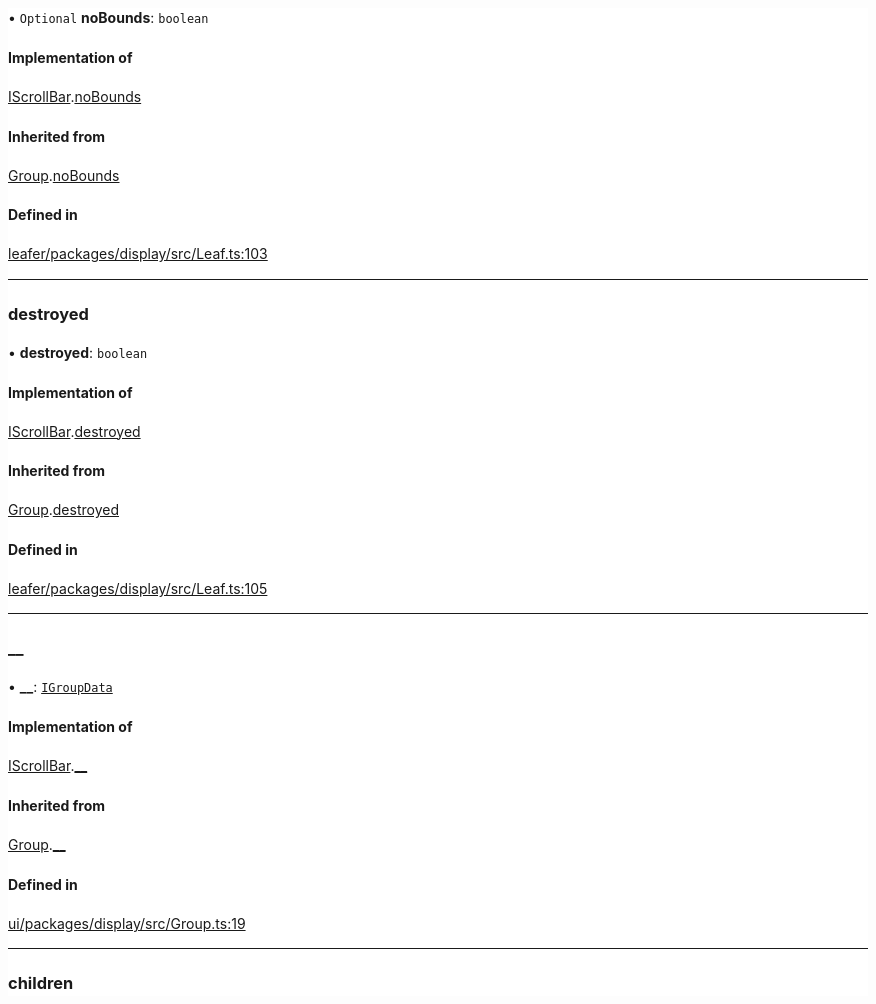 • `Optional` **noBounds**: `boolean`

#### Implementation of

[IScrollBar](../interfaces/IScrollBar.md).[noBounds](../interfaces/IScrollBar.md#nobounds)

#### Inherited from

[Group](Group.md).[noBounds](Group.md#nobounds)

#### Defined in

[leafer/packages/display/src/Leaf.ts:103](https://github.com/leaferjs/leafer/blob/a596007/packages/display/src/Leaf.ts#L103)

___

### destroyed

• **destroyed**: `boolean`

#### Implementation of

[IScrollBar](../interfaces/IScrollBar.md).[destroyed](../interfaces/IScrollBar.md#destroyed)

#### Inherited from

[Group](Group.md).[destroyed](Group.md#destroyed)

#### Defined in

[leafer/packages/display/src/Leaf.ts:105](https://github.com/leaferjs/leafer/blob/a596007/packages/display/src/Leaf.ts#L105)

___

### \_\_

• **\_\_**: [`IGroupData`](../interfaces/IGroupData.md)

#### Implementation of

[IScrollBar](../interfaces/IScrollBar.md).[__](../interfaces/IScrollBar.md#__)

#### Inherited from

[Group](Group.md).[__](Group.md#__)

#### Defined in

[ui/packages/display/src/Group.ts:19](https://github.com/leaferjs/leafer-ui/blob/d1253e2/packages/display/src/Group.ts#L19)

___

### children
